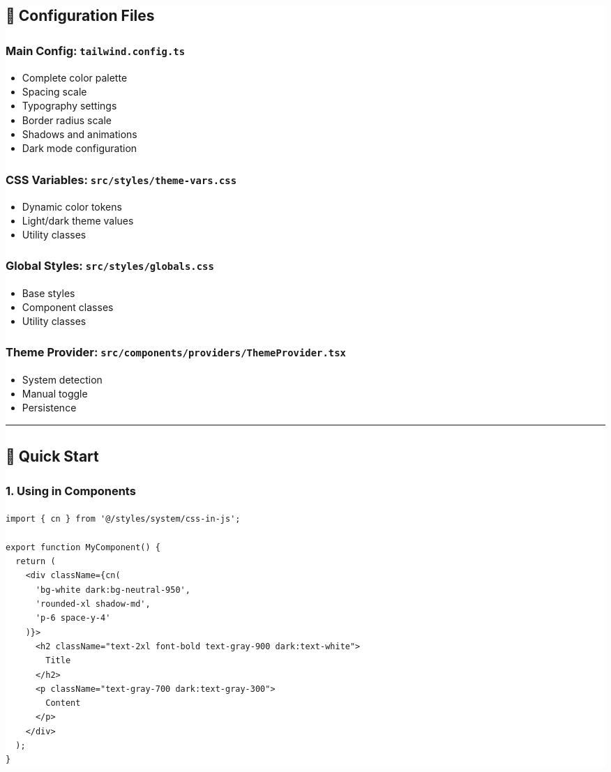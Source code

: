 
## 🔧 Configuration Files

### Main Config: `tailwind.config.ts`
- Complete color palette
- Spacing scale
- Typography settings
- Border radius scale
- Shadows and animations
- Dark mode configuration

### CSS Variables: `src/styles/theme-vars.css`
- Dynamic color tokens
- Light/dark theme values
- Utility classes

### Global Styles: `src/styles/globals.css`
- Base styles
- Component classes
- Utility classes

### Theme Provider: `src/components/providers/ThemeProvider.tsx`
- System detection
- Manual toggle
- Persistence

---

## 🚀 Quick Start

### 1. Using in Components
```tsx
import { cn } from '@/styles/system/css-in-js';

export function MyComponent() {
  return (
    <div className={cn(
      'bg-white dark:bg-neutral-950',
      'rounded-xl shadow-md',
      'p-6 space-y-4'
    )}>
      <h2 className="text-2xl font-bold text-gray-900 dark:text-white">
        Title
      </h2>
      <p className="text-gray-700 dark:text-gray-300">
        Content
      </p>
    </div>
  );
}
```
